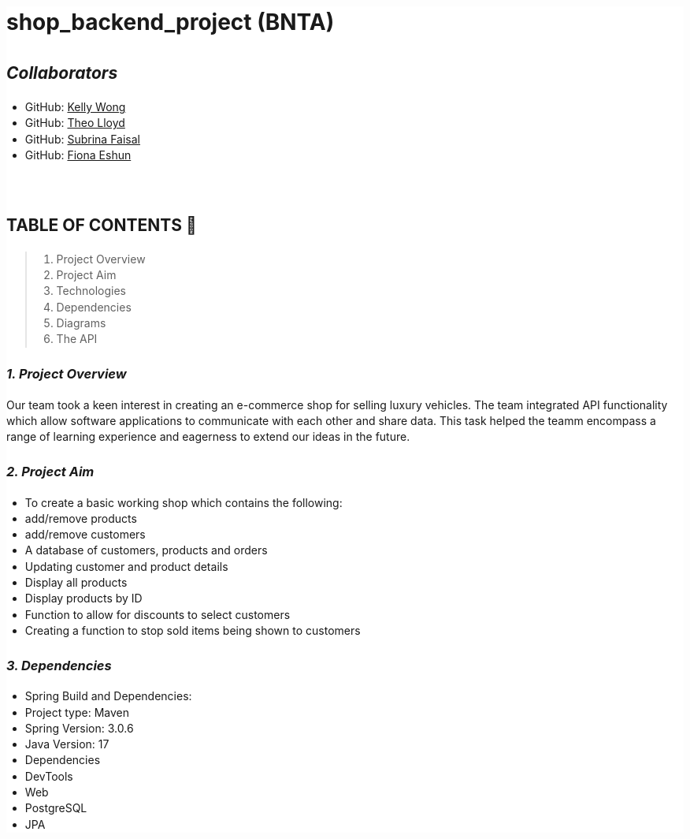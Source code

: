 # shop_backend_project (BNTA)


## **_Collaborators_**

- GitHub: [Kelly Wong](https://github.com/KKLW97)
- GitHub: [Theo Lloyd](https://github.com/theollo)
- GitHub: [Subrina Faisal](https://github.com/Subrina7)
- GitHub: [Fiona Eshun](https://github.com/Fiona2223)

<br />

## **TABLE OF CONTENTS** 📖

> 1. Project Overview
> 2. Project Aim
> 3. Technologies
> 4. Dependencies
> 5. Diagrams
> 6. The API


### **_1. Project Overview_**

Our team took a keen interest in creating an e-commerce shop for selling luxury vehicles. The team integrated API functionality which allow software applications to communicate with each other and share data. This task helped the teamm encompass a range of learning experience and eagerness to extend our ideas in the future.
<br />

### **_2. Project Aim_**

* To create a basic working shop which contains the following:
* add/remove products
* add/remove customers
* A database of customers, products and orders
* Updating customer and product details
* Display all products
* Display products by ID
* Function to allow for discounts to select customers
* Creating a function to stop sold items being shown to customers

### **_3. Dependencies_**
* Spring Build and Dependencies:
* Project type: Maven
* Spring Version: 3.0.6
* Java Version: 17
* Dependencies
* DevTools
* Web
* PostgreSQL
* JPA
